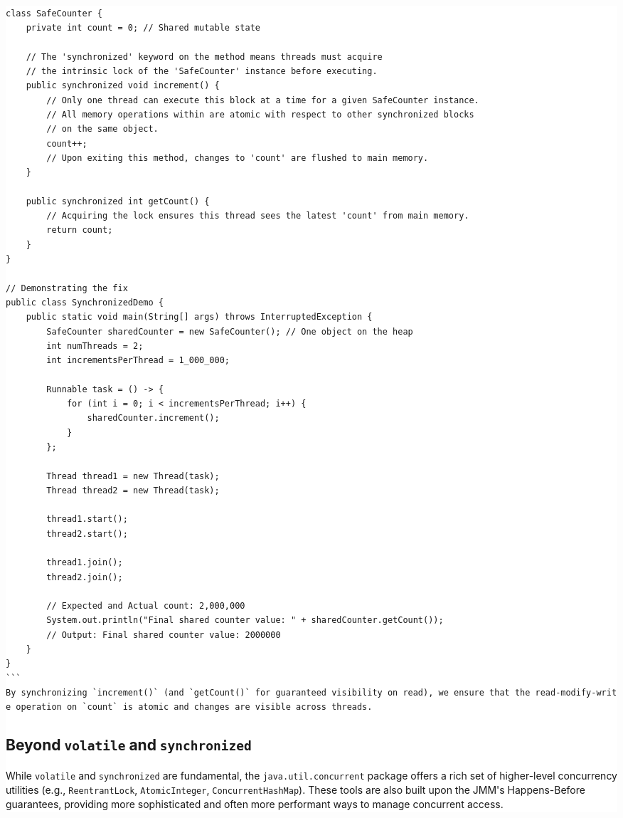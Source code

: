     class SafeCounter {
        private int count = 0; // Shared mutable state

        // The 'synchronized' keyword on the method means threads must acquire
        // the intrinsic lock of the 'SafeCounter' instance before executing.
        public synchronized void increment() {
            // Only one thread can execute this block at a time for a given SafeCounter instance.
            // All memory operations within are atomic with respect to other synchronized blocks
            // on the same object.
            count++;
            // Upon exiting this method, changes to 'count' are flushed to main memory.
        }

        public synchronized int getCount() {
            // Acquiring the lock ensures this thread sees the latest 'count' from main memory.
            return count;
        }
    }

    // Demonstrating the fix
    public class SynchronizedDemo {
        public static void main(String[] args) throws InterruptedException {
            SafeCounter sharedCounter = new SafeCounter(); // One object on the heap
            int numThreads = 2;
            int incrementsPerThread = 1_000_000;

            Runnable task = () -> {
                for (int i = 0; i < incrementsPerThread; i++) {
                    sharedCounter.increment();
                }
            };

            Thread thread1 = new Thread(task);
            Thread thread2 = new Thread(task);

            thread1.start();
            thread2.start();

            thread1.join();
            thread2.join();

            // Expected and Actual count: 2,000,000
            System.out.println("Final shared counter value: " + sharedCounter.getCount());
            // Output: Final shared counter value: 2000000
        }
    }
    ```
    By synchronizing `increment()` (and `getCount()` for guaranteed visibility on read), we ensure that the read-modify-write operation on `count` is atomic and changes are visible across threads.

## Beyond `volatile` and `synchronized`

While `volatile` and `synchronized` are fundamental, the `java.util.concurrent` package offers a rich set of higher-level concurrency utilities (e.g., `ReentrantLock`, `AtomicInteger`, `ConcurrentHashMap`). These tools are also built upon the JMM's Happens-Before guarantees, providing more sophisticated and often more performant ways to manage concurrent access.
